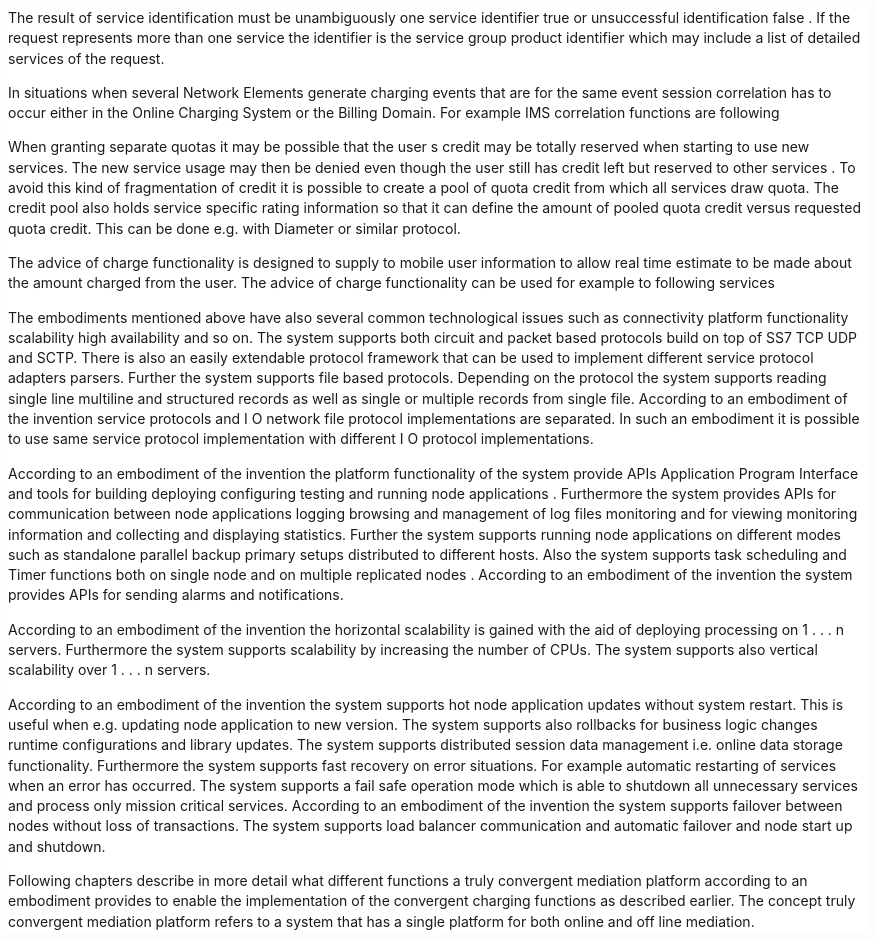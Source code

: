 The result of service identification must be unambiguously one service identifier true or unsuccessful identification false . If the request represents more than one service the identifier is the service group product identifier which may include a list of detailed services of the request.

In situations when several Network Elements generate charging events that are for the same event session correlation has to occur either in the Online Charging System or the Billing Domain. For example IMS correlation functions are following 

When granting separate quotas it may be possible that the user s credit may be totally reserved when starting to use new services. The new service usage may then be denied even though the user still has credit left but reserved to other services . To avoid this kind of fragmentation of credit it is possible to create a pool of quota credit from which all services draw quota. The credit pool also holds service specific rating information so that it can define the amount of pooled quota credit versus requested quota credit. This can be done e.g. with Diameter or similar protocol.

The advice of charge functionality is designed to supply to mobile user information to allow real time estimate to be made about the amount charged from the user. The advice of charge functionality can be used for example to following services 

The embodiments mentioned above have also several common technological issues such as connectivity platform functionality scalability high availability and so on. The system supports both circuit and packet based protocols build on top of SS7 TCP UDP and SCTP. There is also an easily extendable protocol framework that can be used to implement different service protocol adapters parsers. Further the system supports file based protocols. Depending on the protocol the system supports reading single line multiline and structured records as well as single or multiple records from single file. According to an embodiment of the invention service protocols and I O network file protocol implementations are separated. In such an embodiment it is possible to use same service protocol implementation with different I O protocol implementations.

According to an embodiment of the invention the platform functionality of the system provide APIs Application Program Interface and tools for building deploying configuring testing and running node applications . Furthermore the system provides APIs for communication between node applications logging browsing and management of log files monitoring and for viewing monitoring information and collecting and displaying statistics. Further the system supports running node applications on different modes such as standalone parallel backup primary setups distributed to different hosts. Also the system supports task scheduling and Timer functions both on single node and on multiple replicated nodes . According to an embodiment of the invention the system provides APIs for sending alarms and notifications.

According to an embodiment of the invention the horizontal scalability is gained with the aid of deploying processing on 1 . . . n servers. Furthermore the system supports scalability by increasing the number of CPUs. The system supports also vertical scalability over 1 . . . n servers.

According to an embodiment of the invention the system supports hot node application updates without system restart. This is useful when e.g. updating node application to new version. The system supports also rollbacks for business logic changes runtime configurations and library updates. The system supports distributed session data management i.e. online data storage functionality. Furthermore the system supports fast recovery on error situations. For example automatic restarting of services when an error has occurred. The system supports a fail safe operation mode which is able to shutdown all unnecessary services and process only mission critical services. According to an embodiment of the invention the system supports failover between nodes without loss of transactions. The system supports load balancer communication and automatic failover and node start up and shutdown.

Following chapters describe in more detail what different functions a truly convergent mediation platform according to an embodiment provides to enable the implementation of the convergent charging functions as described earlier. The concept truly convergent mediation platform refers to a system that has a single platform for both online and off line mediation.
